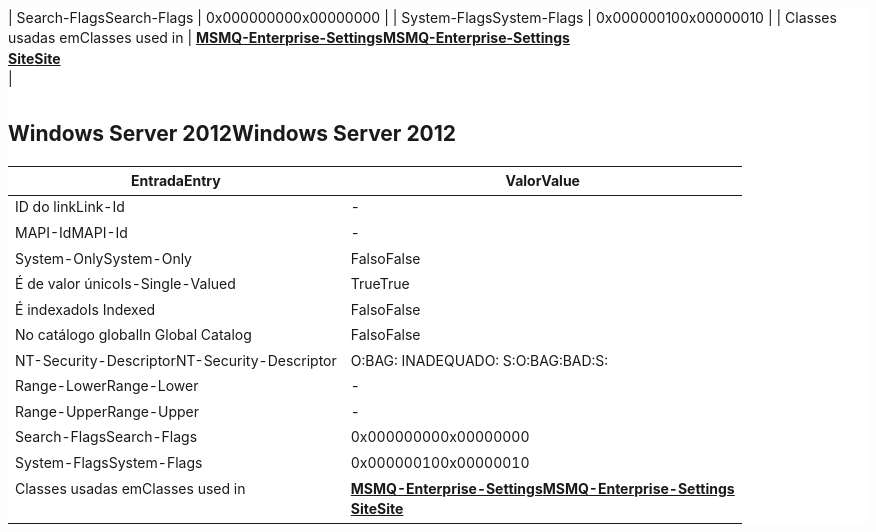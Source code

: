 | <span data-ttu-id="2beaa-242">Search-Flags</span><span class="sxs-lookup"><span data-stu-id="2beaa-242">Search-Flags</span></span>           | <span data-ttu-id="2beaa-243">0x00000000</span><span class="sxs-lookup"><span data-stu-id="2beaa-243">0x00000000</span></span>                                                                                                |
| <span data-ttu-id="2beaa-244">System-Flags</span><span class="sxs-lookup"><span data-stu-id="2beaa-244">System-Flags</span></span>           | <span data-ttu-id="2beaa-245">0x00000010</span><span class="sxs-lookup"><span data-stu-id="2beaa-245">0x00000010</span></span>                                                                                                |
| <span data-ttu-id="2beaa-246">Classes usadas em</span><span class="sxs-lookup"><span data-stu-id="2beaa-246">Classes used in</span></span>        | [<span data-ttu-id="2beaa-247">**MSMQ-Enterprise-Settings**</span><span class="sxs-lookup"><span data-stu-id="2beaa-247">**MSMQ-Enterprise-Settings**</span></span>](c-msmqenterprisesettings.md)<br/> [<span data-ttu-id="2beaa-248">**Site**</span><span class="sxs-lookup"><span data-stu-id="2beaa-248">**Site**</span></span>](c-site.md)<br/> |



## <a name="windows-server-2012"></a><span data-ttu-id="2beaa-249">Windows Server 2012</span><span class="sxs-lookup"><span data-stu-id="2beaa-249">Windows Server 2012</span></span>



| <span data-ttu-id="2beaa-250">Entrada</span><span class="sxs-lookup"><span data-stu-id="2beaa-250">Entry</span></span> | <span data-ttu-id="2beaa-251">Valor</span><span class="sxs-lookup"><span data-stu-id="2beaa-251">Value</span></span> |
|------------------------|-----------------------------------------------------------------------------------------------------------|
| <span data-ttu-id="2beaa-252">ID do link</span><span class="sxs-lookup"><span data-stu-id="2beaa-252">Link-Id</span></span>                | \-                                                                                                        |
| <span data-ttu-id="2beaa-253">MAPI-Id</span><span class="sxs-lookup"><span data-stu-id="2beaa-253">MAPI-Id</span></span>                | \-                                                                                                        |
| <span data-ttu-id="2beaa-254">System-Only</span><span class="sxs-lookup"><span data-stu-id="2beaa-254">System-Only</span></span>            | <span data-ttu-id="2beaa-255">Falso</span><span class="sxs-lookup"><span data-stu-id="2beaa-255">False</span></span>                                                                                                     |
| <span data-ttu-id="2beaa-256">É de valor único</span><span class="sxs-lookup"><span data-stu-id="2beaa-256">Is-Single-Valued</span></span>       | <span data-ttu-id="2beaa-257">True</span><span class="sxs-lookup"><span data-stu-id="2beaa-257">True</span></span>                                                                                                      |
| <span data-ttu-id="2beaa-258">É indexado</span><span class="sxs-lookup"><span data-stu-id="2beaa-258">Is Indexed</span></span>             | <span data-ttu-id="2beaa-259">Falso</span><span class="sxs-lookup"><span data-stu-id="2beaa-259">False</span></span>                                                                                                     |
| <span data-ttu-id="2beaa-260">No catálogo global</span><span class="sxs-lookup"><span data-stu-id="2beaa-260">In Global Catalog</span></span>      | <span data-ttu-id="2beaa-261">Falso</span><span class="sxs-lookup"><span data-stu-id="2beaa-261">False</span></span>                                                                                                     |
| <span data-ttu-id="2beaa-262">NT-Security-Descriptor</span><span class="sxs-lookup"><span data-stu-id="2beaa-262">NT-Security-Descriptor</span></span> | <span data-ttu-id="2beaa-263">O:BAG: INADEQUADO: S:</span><span class="sxs-lookup"><span data-stu-id="2beaa-263">O:BAG:BAD:S:</span></span>                                                                                              |
| <span data-ttu-id="2beaa-264">Range-Lower</span><span class="sxs-lookup"><span data-stu-id="2beaa-264">Range-Lower</span></span>            | \-                                                                                                        |
| <span data-ttu-id="2beaa-265">Range-Upper</span><span class="sxs-lookup"><span data-stu-id="2beaa-265">Range-Upper</span></span>            | \-                                                                                                        |
| <span data-ttu-id="2beaa-266">Search-Flags</span><span class="sxs-lookup"><span data-stu-id="2beaa-266">Search-Flags</span></span>           | <span data-ttu-id="2beaa-267">0x00000000</span><span class="sxs-lookup"><span data-stu-id="2beaa-267">0x00000000</span></span>                                                                                                |
| <span data-ttu-id="2beaa-268">System-Flags</span><span class="sxs-lookup"><span data-stu-id="2beaa-268">System-Flags</span></span>           | <span data-ttu-id="2beaa-269">0x00000010</span><span class="sxs-lookup"><span data-stu-id="2beaa-269">0x00000010</span></span>                                                                                                |
| <span data-ttu-id="2beaa-270">Classes usadas em</span><span class="sxs-lookup"><span data-stu-id="2beaa-270">Classes used in</span></span>        | [<span data-ttu-id="2beaa-271">**MSMQ-Enterprise-Settings**</span><span class="sxs-lookup"><span data-stu-id="2beaa-271">**MSMQ-Enterprise-Settings**</span></span>](c-msmqenterprisesettings.md)<br/> [<span data-ttu-id="2beaa-272">**Site**</span><span class="sxs-lookup"><span data-stu-id="2beaa-272">**Site**</span></span>](c-site.md)<br/> |



 

 






